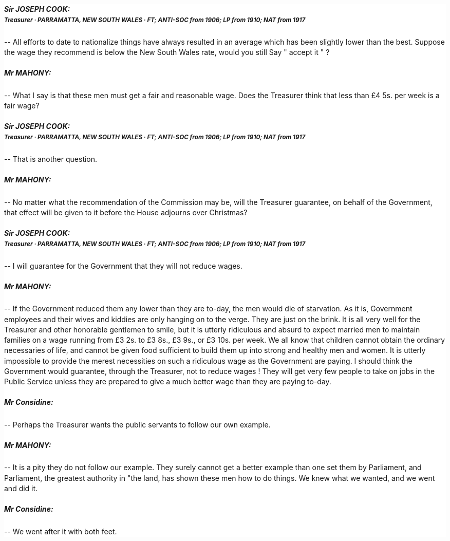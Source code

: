 ##### Sir JOSEPH COOK:<br><small class="text-muted">Treasurer &middot; PARRAMATTA, NEW SOUTH WALES &middot; FT; ANTI-SOC from 1906; LP from 1910; NAT from 1917</small>

-- All efforts to date to nationalize things have always resulted in an average which has been slightly lower than the best. Suppose the wage they recommend is below the New South Wales rate, would you still Say " accept it " ? 

##### Mr MAHONY:

-- What I say is that these men must get a fair and reasonable wage. Does the Treasurer think that less than £4 5s. per week is a fair wage? 

##### Sir JOSEPH COOK:<br><small class="text-muted">Treasurer &middot; PARRAMATTA, NEW SOUTH WALES &middot; FT; ANTI-SOC from 1906; LP from 1910; NAT from 1917</small>

-- That is another question. 

##### Mr MAHONY:

-- No matter what the recommendation of the Commission may be, will the Treasurer guarantee, on behalf of the Government, that effect will be given to it before the House adjourns over Christmas? 

##### Sir JOSEPH COOK:<br><small class="text-muted">Treasurer &middot; PARRAMATTA, NEW SOUTH WALES &middot; FT; ANTI-SOC from 1906; LP from 1910; NAT from 1917</small>

-- I will guarantee for the Government that they will not reduce wages. 

##### Mr MAHONY:

-- If the Government reduced them any lower than they are to-day, the men would die of starvation. As it is, Government employees and their wives and kiddies are only hanging on to the verge. They are just on the brink. It is all very well for the Treasurer and other honorable gentlemen to smile, but it is utterly ridiculous and absurd to expect married men to maintain families on a wage running from £3 2s. to £3 8s., £3 9s., or £3 10s. per week. We all know that children cannot obtain the ordinary necessaries of life, and cannot be given food sufficient to build them up into strong and healthy men and women. It is utterly impossible to provide the merest necessities on such a ridiculous wage as the Government are paying. I should think the Government would guarantee, through the Treasurer, not to reduce wages ! They will get very few people to take on jobs in the Public Service unless they are prepared to give a much better wage than they are paying to-day. 

##### Mr Considine:

-- Perhaps the Treasurer wants the public servants to follow our own example. 

##### Mr MAHONY:

-- It is a pity they do not follow our example. They surely cannot get a better example than one set them by Parliament, and Parliament, the greatest authority in "the land, has shown these men how to do things. We knew what we wanted, and we went and did it. 

##### Mr Considine:

-- We went after it with both feet. 
